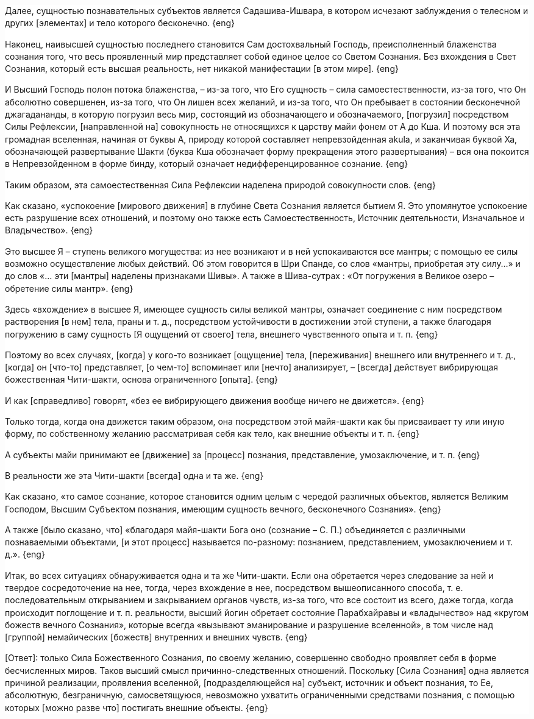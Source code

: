 Далее, сущностью познавательных субъектов является Садашива-Ишвара, в котором исчезают заблуждения о телесном и других [элементах] и тело которого бесконечно.  {eng}

Наконец, наивысшей сущностью последнего становится Сам достохвальный Господь, преисполненный блаженства сознания того, что весь проявленный мир представляет собой единое целое со Светом Сознания. Без вхождения в Свет Сознания, который есть высшая реальность, нет никакой манифестации [в этом мире].  {eng}

И Высший Господь полон потока блаженства, – из-за того, что Его сущность – сила самоестественности, из-за того, что Он абсолютно совершенен, из-за того, что Он лишен всех желаний, и из-за того, что Он пребывает в состоянии бесконечной джагадананды, в которую погрузил весь мир, состоящий из обозначающего и обозначаемого, [погрузил] посредством Силы Рефлексии, [направленной на] совокупность не относящихся к царству майи фонем от А до Кша. И поэтому вся эта громадная вселенная, начиная от буквы А, природу которой составляет непревзойденная akula, и заканчивая буквой Ха, обозначающей развертывание Шакти (буква Кша обозначает форму прекращения этого развертывания) – вся она покоится в Непревзойденном в форме бинду, который означает недифференцированное сознание.  {eng}

Таким образом, эта самоестественная Сила Рефлексии наделена природой совокупности слов.  {eng}

Как сказано, «успокоение [мирового движения] в глубине Света Сознания является бытием Я. Это упомянутое успокоение есть разрушение всех отношений, и поэтому оно также есть Самоестественность, Источник деятельности, Изначальное и Владычество».  {eng}

Это высшее Я – ступень великого могущества: из нее возникают и в ней успокаиваются все мантры; с помощью ее силы возможно осуществление любых действий. Об этом говорится в Шри Спанде, со слов «мантры, приобретая эту силу…» и до слов «… эти [мантры] наделены признаками Шивы». А также в Шива-сутрах : «От погружения в Великое озеро – обретение силы мантр».  {eng}

Здесь «вхождение» в высшее Я, имеющее сущность силы великой мантры, означает соединение с ним посредством растворения [в нем] тела, праны и т. д., посредством устойчивости в достижении этой ступени, а также благодаря погружению в саму сущность [Я ощущений от своего] тела, внешнего чувственного опыта и т. п.  {eng}

Поэтому во всех случаях, [когда] у кого-то возникает [ощущение] тела, [переживания] внешнего или внутреннего и т. д., [когда] он [что-то] представляет, [о чем-то] вспоминает или [нечто] анализирует, – [всегда] действует вибрирующая божественная Чити-шакти, основа ограниченного [опыта].  {eng}

И как [справедливо] говорят, «без ее вибрирующего движения вообще ничего не движется».  {eng}

Только тогда, когда она движется таким образом, она посредством этой майя-шакти как бы присваивает ту или иную форму, по собственному желанию рассматривая себя как тело, как внешние объекты и т. п.  {eng}

А субъекты майи принимают ее [движение] за [процесс] познания, представление, умозаключение, и т. п.  {eng}

В реальности же эта Чити-шакти [всегда] одна и та же.  {eng}

Как сказано, «то самое сознание, которое становится одним целым с чередой различных объектов, является Великим Господом, Высшим Субъектом познания, имеющим сущность вечного, бесконечного Сознания».  {eng}

А также [было сказано, что] «благодаря майя-шакти Бога оно (сознание – С. П.) объединяется с различными познаваемыми объектами, [и этот процесс] называется по-разному: познанием, представлением, умозаключением и т. д.».  {eng}

Итак, во всех ситуациях обнаруживается одна и та же Чити-шакти. Если она обретается через следование за ней и твердое сосредоточение на нее, тогда, через вхождение в нее, посредством вышеописанного способа, т. е. последовательным открыванием и закрыванием органов чувств, из-за того, что все состоит из всего, даже тогда, когда происходит поглощение и т. п. реальности, высший йогин обретает состояние Парабхайравы и «владычество» над «кругом божеств вечного Сознания», которые всегда «вызывают эманирование и разрушение вселенной», в том числе над [группой] немайических [божеств] внутренних и внешних чувств.  {eng}


[Ответ]: только Сила Божественного Сознания, по своему желанию, совершенно свободно проявляет себя в форме бесчисленных миров. Таков высший смысл причинно-следственных отношений. Поскольку [Сила Сознания] одна является причиной реализации, проявления вселенной, [подразделяющейся на] субъект, источник и объект познания, то Ее, абсолютную, безграничную, самосветящуюся, невозможно ухватить ограниченными средствами познания, с помощью которых [можно разве что] постигать внешние объекты. {eng}